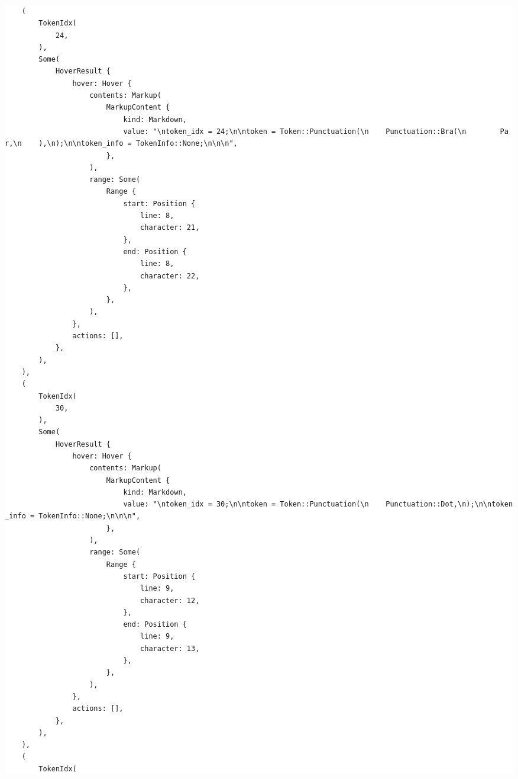         (
            TokenIdx(
                24,
            ),
            Some(
                HoverResult {
                    hover: Hover {
                        contents: Markup(
                            MarkupContent {
                                kind: Markdown,
                                value: "\ntoken_idx = 24;\n\ntoken = Token::Punctuation(\n    Punctuation::Bra(\n        Par,\n    ),\n);\n\ntoken_info = TokenInfo::None;\n\n\n",
                            },
                        ),
                        range: Some(
                            Range {
                                start: Position {
                                    line: 8,
                                    character: 21,
                                },
                                end: Position {
                                    line: 8,
                                    character: 22,
                                },
                            },
                        ),
                    },
                    actions: [],
                },
            ),
        ),
        (
            TokenIdx(
                30,
            ),
            Some(
                HoverResult {
                    hover: Hover {
                        contents: Markup(
                            MarkupContent {
                                kind: Markdown,
                                value: "\ntoken_idx = 30;\n\ntoken = Token::Punctuation(\n    Punctuation::Dot,\n);\n\ntoken_info = TokenInfo::None;\n\n\n",
                            },
                        ),
                        range: Some(
                            Range {
                                start: Position {
                                    line: 9,
                                    character: 12,
                                },
                                end: Position {
                                    line: 9,
                                    character: 13,
                                },
                            },
                        ),
                    },
                    actions: [],
                },
            ),
        ),
        (
            TokenIdx(